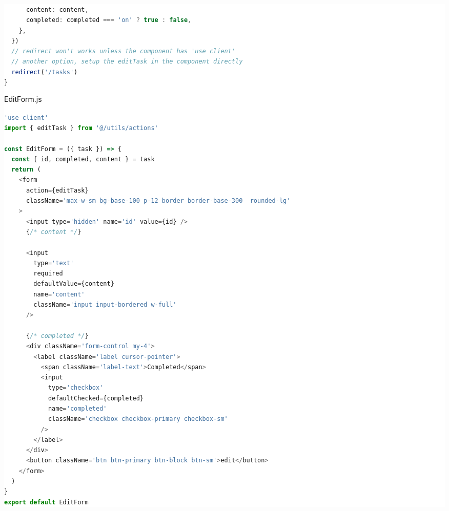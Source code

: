 ```js
      content: content,
      completed: completed === 'on' ? true : false,
    },
  })
  // redirect won't works unless the component has 'use client'
  // another option, setup the editTask in the component directly
  redirect('/tasks')
}
```

EditForm.js

```js
'use client'
import { editTask } from '@/utils/actions'

const EditForm = ({ task }) => {
  const { id, completed, content } = task
  return (
    <form
      action={editTask}
      className='max-w-sm bg-base-100 p-12 border border-base-300  rounded-lg'
    >
      <input type='hidden' name='id' value={id} />
      {/* content */}

      <input
        type='text'
        required
        defaultValue={content}
        name='content'
        className='input input-bordered w-full'
      />

      {/* completed */}
      <div className='form-control my-4'>
        <label className='label cursor-pointer'>
          <span className='label-text'>Completed</span>
          <input
            type='checkbox'
            defaultChecked={completed}
            name='completed'
            className='checkbox checkbox-primary checkbox-sm'
          />
        </label>
      </div>
      <button className='btn btn-primary btn-block btn-sm'>edit</button>
    </form>
  )
}
export default EditForm
```
